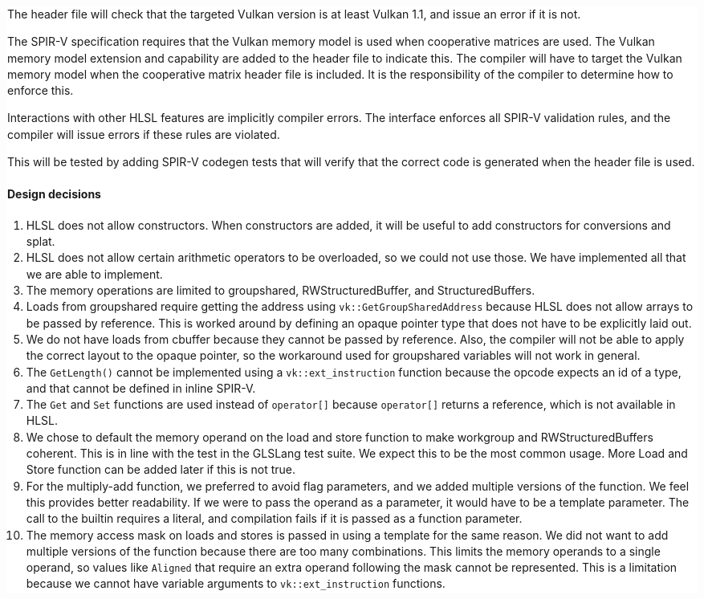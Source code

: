 The header file will check that the targeted Vulkan version is at least Vulkan
1.1, and issue an error if it is not.

The SPIR-V specification requires that the Vulkan memory model is used when
cooperative matrices are used. The Vulkan memory model extension and capability
are added to the header file to indicate this. The compiler will have to target
the Vulkan memory model when the cooperative matrix header file is included. It
is the responsibility of the compiler to determine how to enforce this.

Interactions with other HLSL features are implicitly compiler errors. The
interface enforces all SPIR-V validation rules, and the compiler will issue
errors if these rules are violated.

This will be tested by adding SPIR-V codegen tests that will verify that the
correct code is generated when the header file is used.

#### Design decisions

1.  HLSL does not allow constructors. When constructors are added, it will be
    useful to add constructors for conversions and splat.
2.  HLSL does not allow certain arithmetic operators to be overloaded, so we
    could not use those. We have implemented all that we are able to implement.
3.  The memory operations are limited to groupshared, RWStructuredBuffer, and
    StructuredBuffers.
4.  Loads from groupshared require getting the address using
    `vk::GetGroupSharedAddress` because HLSL does not allow arrays to be passed
    by reference. This is worked around by defining an opaque pointer type that
    does not have to be explicitly laid out.
5.  We do not have loads from cbuffer because they cannot be passed by
    reference. Also, the compiler will not be able to apply the correct layout
    to the opaque pointer, so the workaround used for groupshared variables will
    not work in general.
6.  The `GetLength()` cannot be implemented using a `vk::ext_instruction`
    function because the opcode expects an id of a type, and that cannot be
    defined in inline SPIR-V.
7.  The `Get` and `Set` functions are used instead of `operator[]` because
    `operator[]` returns a reference, which is not available in HLSL.
8.  We chose to default the memory operand on the load and store function to
    make workgroup and RWStructuredBuffers coherent. This is in line with the
    test in the GLSLang test suite. We expect this to be the most common usage.
    More Load and Store function can be added later if this is not true.
9.  For the multiply-add function, we preferred to avoid flag parameters, and we
    added multiple versions of the function. We feel this provides better
    readability. If we were to pass the operand as a parameter, it would have to
    be a template parameter. The call to the builtin requires a literal, and
    compilation fails if it is passed as a function parameter.
10. The memory access mask on loads and stores is passed in using a template for
    the same reason. We did not want to add multiple versions of the function
    because there are too many combinations. This limits the memory operands to
    a single operand, so values like `Aligned` that require an extra operand
    following the mask cannot be represented. This is a limitation because we
    cannot have variable arguments to `vk::ext_instruction` functions.
